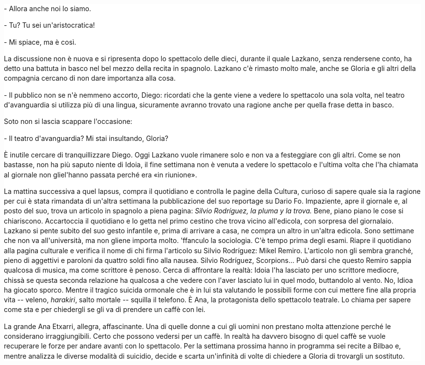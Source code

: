 \- Allora anche noi lo siamo.

\- Tu? Tu sei un'aristocratica!

\- Mi spiace, ma è così.

</div>

La discussione non è nuova e si ripresenta dopo lo spettacolo delle dieci, durante il quale Lazkano, senza rendersene conto, ha detto una battuta in basco nel bel mezzo della recita in spagnolo. Lazkano c'è rimasto molto male, anche se Gloria e gli altri della compagnia cercano di non dare importanza alla cosa.



\- Il pubblico non se n'è nemmeno accorto, Diego: ricordati che la gente viene a vedere lo spettacolo una sola volta, nel teatro d'avanguardia si utilizza più di una lingua, sicuramente avranno trovato una ragione anche per quella frase detta in basco.

</div>

Soto non si lascia scappare l'occasione:



\- Il teatro d'avanguardia? Mi stai insultando, Gloria?

</div>

È inutile cercare di tranquillizzare Diego. Oggi Lazkano vuole rimanere solo e non va a festeggiare con gli altri. Come se non bastasse, non ha più saputo niente di Idoia, il fine settimana non è venuta a vedere lo spettacolo e l'ultima volta che l'ha chiamata al giornale non gliel'hanno passata perché era «in riunione».

La mattina successiva a quel lapsus, compra il quotidiano e controlla le pagine della Cultura, curioso di sapere quale sia la ragione per cui è stata rimandata di un'altra settimana la pubblicazione del suo reportage su Dario Fo. Impaziente, apre il giornale e, al posto del suo, trova un articolo in spagnolo a piena pagina: *Silvio Rodríguez, la pluma y la trova.* Bene, piano piano le cose si chiariscono. Accartoccia il quotidiano e lo getta nel primo cestino che trova vicino all'edicola, con sorpresa del giornalaio. Lazkano si pente subito del suo gesto infantile e, prima di arrivare a casa, ne compra un altro in un'altra edicola. Sono settimane che non va all'università, ma non gliene importa molto. 'ffanculo la sociologia. C'è tempo prima degli esami. Riapre il quotidiano alla pagina culturale e verifica il nome di chi firma l'articolo su Silvio Rodríguez: Mikel Remiro. L'articolo non gli sembra granché, pieno di aggettivi e paroloni da quattro soldi fino alla nausea. Silvio Rodríguez, Scorpions\... Può darsi che questo Remiro sappia qualcosa di musica, ma come scrittore è penoso. Cerca di affrontare la realtà: Idoia l'ha lasciato per uno scrittore mediocre, chissà se questa seconda relazione ha qualcosa a che vedere con l'aver lasciato lui in quel modo, buttandolo al vento. No, Idioa ha giocato sporco. Mentre il tragico suicida ormonale che è in lui sta valutando le possibili forme con cui mettere fine alla propria vita -- veleno, *harakiri*, salto mortale -- squilla il telefono. È Ana, la protagonista dello spettacolo teatrale. Lo chiama per sapere come sta e per chiedergli se gli va di prendere un caffè con lei.

La grande Ana Etxarri, allegra, affascinante. Una di quelle donne a cui gli uomini non prestano molta attenzione perché le considerano irraggiungibili. Certo che possono vedersi per un caffè. In realtà ha davvero bisogno di quel caffè se vuole recuperare le forze per andare avanti con lo spettacolo. Per la settimana prossima hanno in programma sei recite a Bilbao e, mentre analizza le diverse modalità di suicidio, decide e scarta un'infinità di volte di chiedere a Gloria di trovargli un sostituto.
